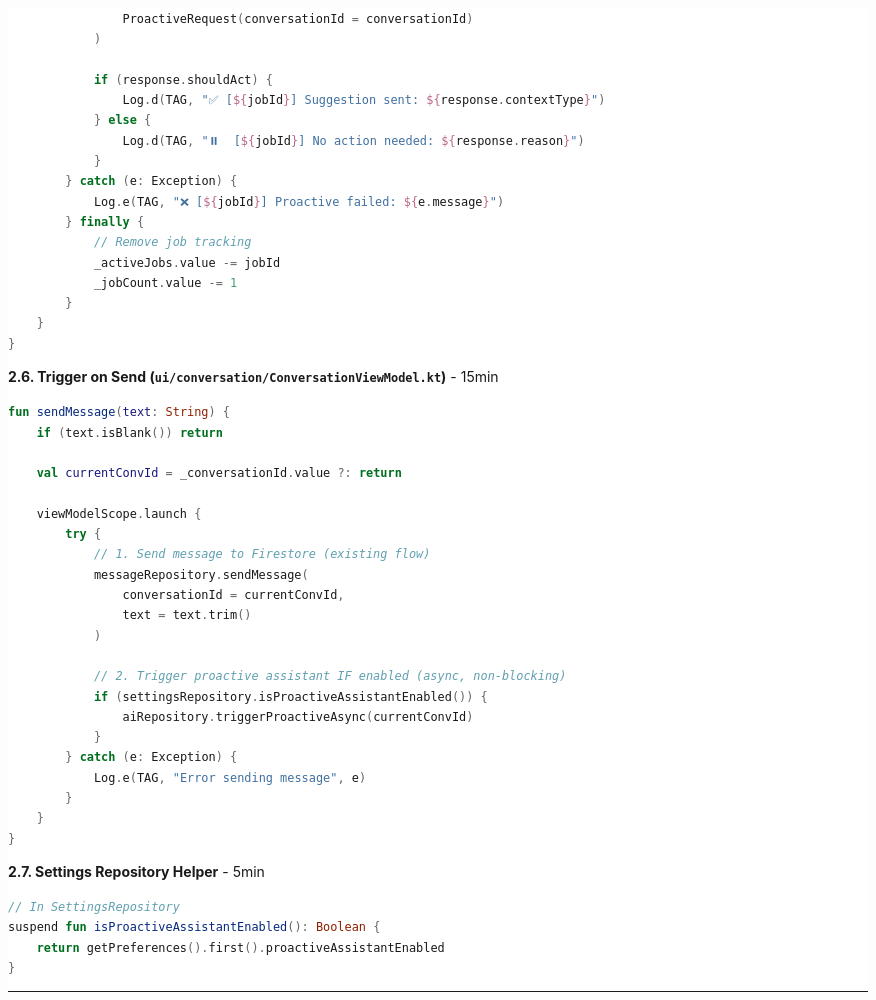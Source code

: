 ```kotlin
                ProactiveRequest(conversationId = conversationId)
            )
            
            if (response.shouldAct) {
                Log.d(TAG, "✅ [${jobId}] Suggestion sent: ${response.contextType}")
            } else {
                Log.d(TAG, "⏸️  [${jobId}] No action needed: ${response.reason}")
            }
        } catch (e: Exception) {
            Log.e(TAG, "❌ [${jobId}] Proactive failed: ${e.message}")
        } finally {
            // Remove job tracking
            _activeJobs.value -= jobId
            _jobCount.value -= 1
        }
    }
}
```

**2.6. Trigger on Send (`ui/conversation/ConversationViewModel.kt`)** - 15min
```kotlin
fun sendMessage(text: String) {
    if (text.isBlank()) return
    
    val currentConvId = _conversationId.value ?: return
    
    viewModelScope.launch {
        try {
            // 1. Send message to Firestore (existing flow)
            messageRepository.sendMessage(
                conversationId = currentConvId,
                text = text.trim()
            )
            
            // 2. Trigger proactive assistant IF enabled (async, non-blocking)
            if (settingsRepository.isProactiveAssistantEnabled()) {
                aiRepository.triggerProactiveAsync(currentConvId)
            }
        } catch (e: Exception) {
            Log.e(TAG, "Error sending message", e)
        }
    }
}
```

**2.7. Settings Repository Helper** - 5min
```kotlin
// In SettingsRepository
suspend fun isProactiveAssistantEnabled(): Boolean {
    return getPreferences().first().proactiveAssistantEnabled
}
```

---